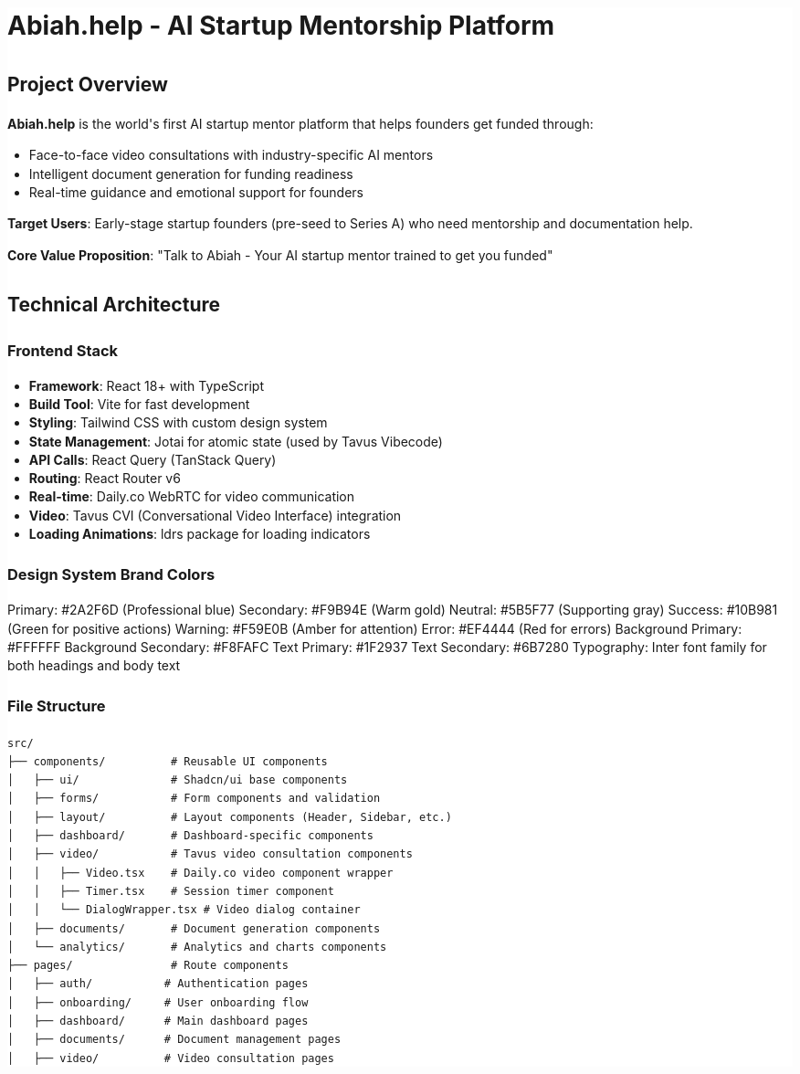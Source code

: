 # Abiah.help - AI Startup Mentorship Platform

## Project Overview

**Abiah.help** is the world's first AI startup mentor platform that helps founders get funded through:
- Face-to-face video consultations with industry-specific AI mentors
- Intelligent document generation for funding readiness
- Real-time guidance and emotional support for founders

**Target Users**: Early-stage startup founders (pre-seed to Series A) who need mentorship and documentation help.

**Core Value Proposition**: "Talk to Abiah - Your AI startup mentor trained to get you funded"

## Technical Architecture

### Frontend Stack
- **Framework**: React 18+ with TypeScript
- **Build Tool**: Vite for fast development
- **Styling**: Tailwind CSS with custom design system
- **State Management**: Jotai for atomic state (used by Tavus Vibecode)
- **API Calls**: React Query (TanStack Query)
- **Routing**: React Router v6
- **Real-time**: Daily.co WebRTC for video communication
- **Video**: Tavus CVI (Conversational Video Interface) integration
- **Loading Animations**: ldrs package for loading indicators

### Design System Brand Colors
Primary: #2A2F6D (Professional blue)
Secondary: #F9B94E (Warm gold)
Neutral: #5B5F77 (Supporting gray)
Success: #10B981 (Green for positive actions)
Warning: #F59E0B (Amber for attention)
Error: #EF4444 (Red for errors)
Background Primary: #FFFFFF
Background Secondary: #F8FAFC
Text Primary: #1F2937
Text Secondary: #6B7280
Typography: Inter font family for both headings and body text

### File Structure
```
src/
├── components/          # Reusable UI components
│   ├── ui/              # Shadcn/ui base components
│   ├── forms/           # Form components and validation
│   ├── layout/          # Layout components (Header, Sidebar, etc.)
│   ├── dashboard/       # Dashboard-specific components
│   ├── video/           # Tavus video consultation components
│   │   ├── Video.tsx    # Daily.co video component wrapper
│   │   ├── Timer.tsx    # Session timer component
│   │   └── DialogWrapper.tsx # Video dialog container
│   ├── documents/       # Document generation components
│   └── analytics/       # Analytics and charts components
├── pages/               # Route components
│   ├── auth/           # Authentication pages
│   ├── onboarding/     # User onboarding flow
│   ├── dashboard/      # Main dashboard pages
│   ├── documents/      # Document management pages
│   ├── video/          # Video consultation pages
```